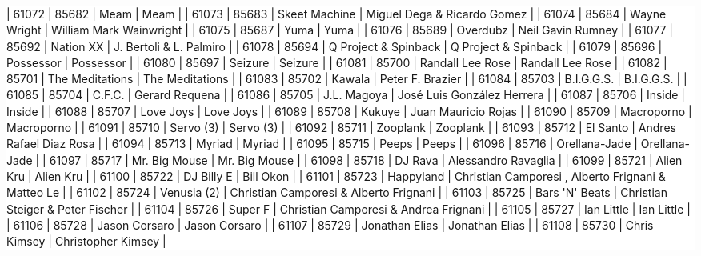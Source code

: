 | 61072 | 85682 | Meam | Meam |
| 61073 | 85683 | Skeet Machine | Miguel Dega & Ricardo Gomez |
| 61074 | 85684 | Wayne Wright | William Mark Wainwright |
| 61075 | 85687 | Yuma | Yuma |
| 61076 | 85689 | Overdubz | Neil Gavin Rumney |
| 61077 | 85692 | Nation XX | J. Bertoli & L. Palmiro |
| 61078 | 85694 | Q Project & Spinback | Q Project & Spinback |
| 61079 | 85696 | Possessor | Possessor |
| 61080 | 85697 | Seizure | Seizure |
| 61081 | 85700 | Randall Lee Rose | Randall Lee Rose |
| 61082 | 85701 | The Meditations | The Meditations |
| 61083 | 85702 | Kawala | Peter F. Brazier |
| 61084 | 85703 | B.I.G.G.S. | B.I.G.G.S. |
| 61085 | 85704 | C.F.C. | Gerard Requena |
| 61086 | 85705 | J.L. Magoya | José Luis González Herrera |
| 61087 | 85706 | Inside | Inside |
| 61088 | 85707 | Love Joys | Love Joys |
| 61089 | 85708 | Kukuye | Juan Mauricio  Rojas |
| 61090 | 85709 | Macroporno | Macroporno |
| 61091 | 85710 | Servo (3) | Servo (3) |
| 61092 | 85711 | Zooplank | Zooplank |
| 61093 | 85712 | El Santo | Andres Rafael Diaz Rosa |
| 61094 | 85713 | Myriad | Myriad |
| 61095 | 85715 | Peeps | Peeps |
| 61096 | 85716 | Orellana-Jade | Orellana-Jade |
| 61097 | 85717 | Mr. Big Mouse | Mr. Big Mouse |
| 61098 | 85718 | DJ Rava | Alessandro Ravaglia |
| 61099 | 85721 | Alien Kru | Alien Kru |
| 61100 | 85722 | DJ Billy E | Bill Okon |
| 61101 | 85723 | Happyland | Christian Camporesi , Alberto Frignani & Matteo Le |
| 61102 | 85724 | Venusia (2) | Christian Camporesi & Alberto Frignani |
| 61103 | 85725 | Bars 'N' Beats | Christian Steiger & Peter Fischer |
| 61104 | 85726 | Super F | Christian Camporesi & Andrea Frignani |
| 61105 | 85727 | Ian Little | Ian Little |
| 61106 | 85728 | Jason Corsaro | Jason Corsaro |
| 61107 | 85729 | Jonathan Elias | Jonathan Elias |
| 61108 | 85730 | Chris Kimsey | Christopher Kimsey |